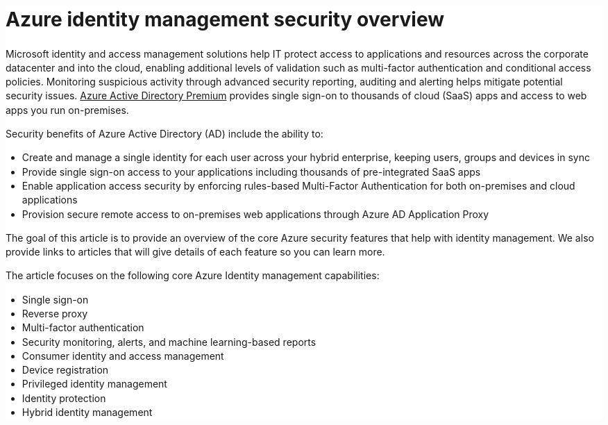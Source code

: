 <properties
   pageTitle="Azure identity management security overview | Microsoft Azure"
   description=" Microsoft identity and access management solutions help IT protect access to applications and resources across the corporate datacenter and into the cloud, enabling additional levels of validation such as multi-factor authentication and conditional access policies. This article provides an overview of the core Azure security features that help with identity management. "
   services="security"
   documentationCenter="na"
   authors="TerryLanfear"
   manager="MBaldwin"
   editor="TomSh"/>

<tags
   ms.service="security"
   ms.devlang="na"
   ms.topic="article"
   ms.tgt_pltfrm="na"
   ms.workload="na"
   ms.date="08/09/2016"
   ms.author="terrylan"/>

# Azure identity management security overview

Microsoft identity and access management solutions help IT protect access to applications and resources across the corporate datacenter and into the cloud, enabling additional levels of validation such as multi-factor authentication and conditional access policies. Monitoring suspicious activity through advanced security reporting, auditing and alerting helps mitigate potential security issues. [Azure Active Directory Premium](../active-directory/active-directory-editions.md) provides single sign-on to thousands of cloud (SaaS) apps and access to web apps you run on-premises.

Security benefits of Azure Active Directory (AD) include the ability to:

- Create and manage a single identity for each user across your hybrid enterprise, keeping users, groups and devices in sync
- Provide single sign-on access to your applications including thousands of pre-integrated SaaS apps
- Enable application access security by enforcing rules-based Multi-Factor Authentication for both on-premises and cloud applications
- Provision secure remote access to on-premises web applications through Azure AD Application Proxy

The goal of this article is to provide an overview of the core Azure security features that help with identity management. We also provide links to articles that will give details of each feature so you can learn more.  

The article focuses on the following core Azure Identity management capabilities:

- Single sign-on
- Reverse proxy
- Multi-factor authentication
- Security monitoring, alerts, and machine learning-based reports
- Consumer identity and access management
- Device registration
- Privileged identity management
- Identity protection
- Hybrid identity management

